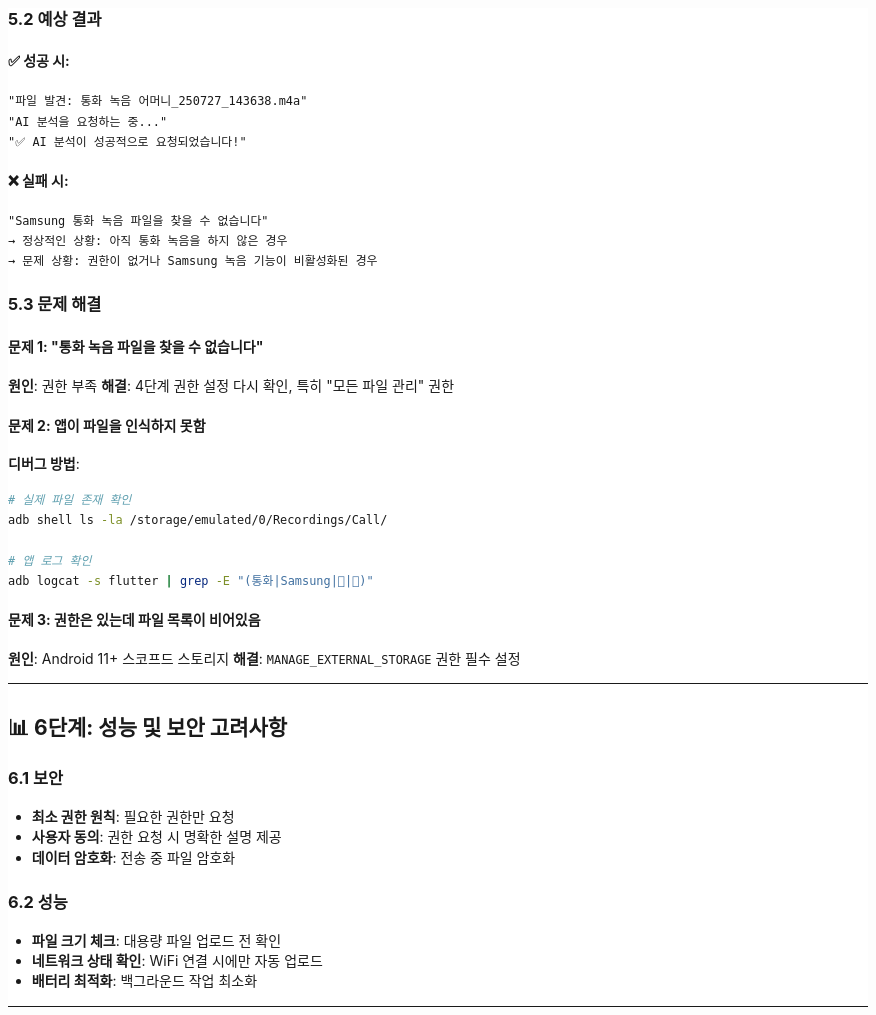 ### 5.2 예상 결과

#### ✅ 성공 시:
```
"파일 발견: 통화 녹음 어머니_250727_143638.m4a"
"AI 분석을 요청하는 중..."
"✅ AI 분석이 성공적으로 요청되었습니다!"
```

#### ❌ 실패 시:
```
"Samsung 통화 녹음 파일을 찾을 수 없습니다"
→ 정상적인 상황: 아직 통화 녹음을 하지 않은 경우
→ 문제 상황: 권한이 없거나 Samsung 녹음 기능이 비활성화된 경우
```

### 5.3 문제 해결

#### 문제 1: "통화 녹음 파일을 찾을 수 없습니다"

**원인**: 권한 부족
**해결**: 4단계 권한 설정 다시 확인, 특히 "모든 파일 관리" 권한

#### 문제 2: 앱이 파일을 인식하지 못함

**디버그 방법**:
```bash
# 실제 파일 존재 확인
adb shell ls -la /storage/emulated/0/Recordings/Call/

# 앱 로그 확인
adb logcat -s flutter | grep -E "(통화|Samsung|📁|📄)"
```

#### 문제 3: 권한은 있는데 파일 목록이 비어있음

**원인**: Android 11+ 스코프드 스토리지
**해결**: `MANAGE_EXTERNAL_STORAGE` 권한 필수 설정

---

## 📊 6단계: 성능 및 보안 고려사항

### 6.1 보안

- **최소 권한 원칙**: 필요한 권한만 요청
- **사용자 동의**: 권한 요청 시 명확한 설명 제공
- **데이터 암호화**: 전송 중 파일 암호화

### 6.2 성능

- **파일 크기 체크**: 대용량 파일 업로드 전 확인
- **네트워크 상태 확인**: WiFi 연결 시에만 자동 업로드
- **배터리 최적화**: 백그라운드 작업 최소화

---